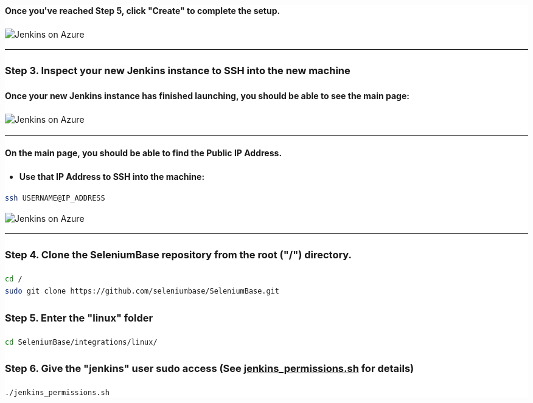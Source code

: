 #### Once you've reached Step 5, click "Create" to complete the setup.

![](https://seleniumbase.io/cdn/img/azure/jenkins_on_azure_05.png "Jenkins on Azure")

----------

### Step 3. Inspect your new Jenkins instance to SSH into the new machine

#### Once your new Jenkins instance has finished launching, you should be able to see the main page:

![](https://seleniumbase.io/cdn/img/azure/jenkins_on_azure_06.png "Jenkins on Azure")

----------

#### On the main page, you should be able to find the Public IP Address.
* **Use that IP Address to SSH into the machine:**

```bash
ssh USERNAME@IP_ADDRESS
```

![](https://seleniumbase.io/cdn/img/azure/jenkins_on_azure_07.png "Jenkins on Azure")

----------

<a id="step4"></a>

### Step 4. Clone the SeleniumBase repository from the root ("/") directory.

```bash
cd /
sudo git clone https://github.com/seleniumbase/SeleniumBase.git
```

### Step 5. Enter the "linux" folder

```bash
cd SeleniumBase/integrations/linux/
```

### Step 6. Give the "jenkins" user sudo access (See [jenkins_permissions.sh](https://github.com/seleniumbase/SeleniumBase/blob/master/integrations/linux/jenkins_permissions.sh) for details)

```bash
./jenkins_permissions.sh
```
